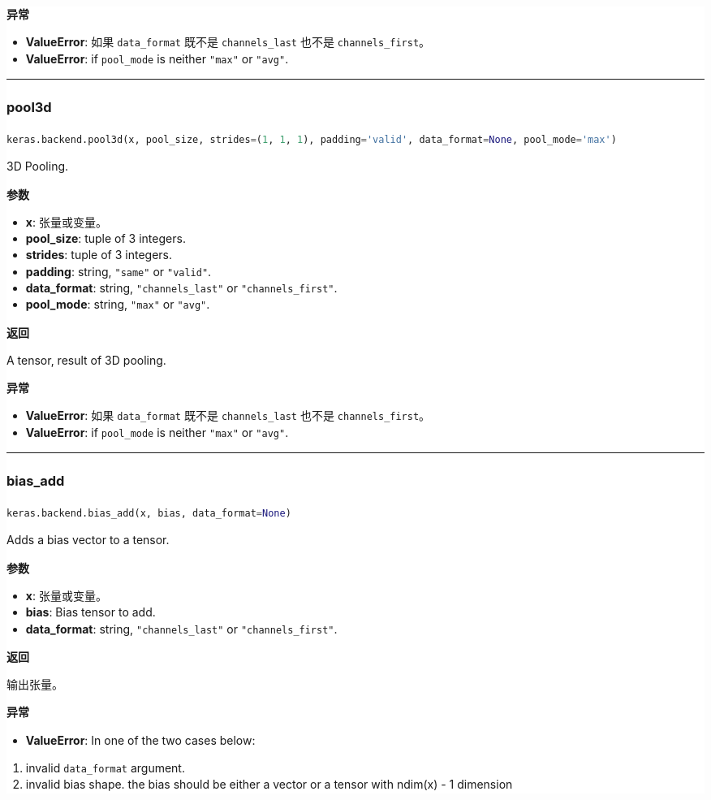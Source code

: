 __异常__

- __ValueError__: 如果 `data_format` 既不是 `channels_last` 也不是 `channels_first`。
- __ValueError__: if `pool_mode` is neither `"max"` or `"avg"`.

----

### pool3d


```python
keras.backend.pool3d(x, pool_size, strides=(1, 1, 1), padding='valid', data_format=None, pool_mode='max')
```


3D Pooling.

__参数__

- __x__: 张量或变量。
- __pool_size__: tuple of 3 integers.
- __strides__: tuple of 3 integers.
- __padding__: string, `"same"` or `"valid"`.
- __data_format__: string, `"channels_last"` or `"channels_first"`.
- __pool_mode__: string, `"max"` or `"avg"`.

__返回__

A tensor, result of 3D pooling.

__异常__

- __ValueError__: 如果 `data_format` 既不是 `channels_last` 也不是 `channels_first`。
- __ValueError__: if `pool_mode` is neither `"max"` or `"avg"`.

----

### bias_add


```python
keras.backend.bias_add(x, bias, data_format=None)
```


Adds a bias vector to a tensor.

__参数__

- __x__: 张量或变量。
- __bias__: Bias tensor to add.
- __data_format__: string, `"channels_last"` or `"channels_first"`.

__返回__

输出张量。

__异常__

- __ValueError__: In one of the two cases below:
1. invalid `data_format` argument.
2. invalid bias shape.
the bias should be either a vector or
a tensor with ndim(x) - 1 dimension
